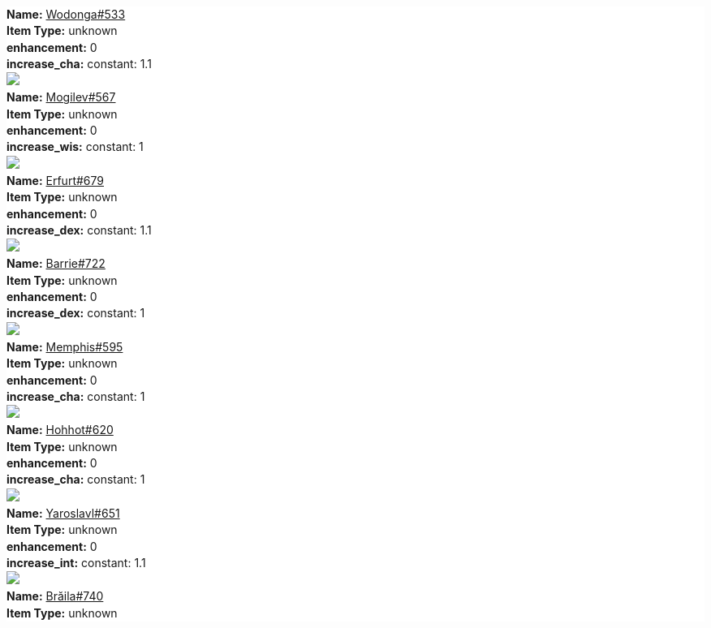<div><strong>Name:</strong> <a href="https://mintgarden.io/nfts/nft1rfzurj96fhvyl4spt2j9ca0aygl95yhlqrk2ds7eaegq3yc6zv7shp8qqn">Wodonga#533</a></div>
<div><strong>Item Type:</strong> unknown</div>
<div><strong>enhancement:</strong> 0</div>
<div><strong>increase_cha:</strong> constant: 1.1</div>
</div>
<div class="item_thumbnail">
<a href="https://mintgarden.io/nfts/nft1lj8lmfyhesd7cfpl2kkv8k9z5xd5y6wsxvt935303wjr4qhfmmtsnky3nj"><img loading="lazy" src="https://assets.mainnet.mintgarden.io/thumbnails/b408c34ffd6333dbbc3f0e44249d6802b4824a08749a7b14ceb6c3b0ae1d0a52.webp"></a>
<div><strong>Name:</strong> <a href="https://mintgarden.io/nfts/nft1lj8lmfyhesd7cfpl2kkv8k9z5xd5y6wsxvt935303wjr4qhfmmtsnky3nj">Mogilev#567</a></div>
<div><strong>Item Type:</strong> unknown</div>
<div><strong>enhancement:</strong> 0</div>
<div><strong>increase_wis:</strong> constant: 1</div>
</div>
<div class="item_thumbnail">
<a href="https://mintgarden.io/nfts/nft1ferm9u592v4czun286x66tw0kdqs96rzd5z5apt9qwa6zk240p7ste9k65"><img loading="lazy" src="https://assets.mainnet.mintgarden.io/thumbnails/fa9c0c9d51c067dd9ade799f95d18092d798585066a354f006fd03c0660979dd.webp"></a>
<div><strong>Name:</strong> <a href="https://mintgarden.io/nfts/nft1ferm9u592v4czun286x66tw0kdqs96rzd5z5apt9qwa6zk240p7ste9k65">Erfurt#679</a></div>
<div><strong>Item Type:</strong> unknown</div>
<div><strong>enhancement:</strong> 0</div>
<div><strong>increase_dex:</strong> constant: 1.1</div>
</div>
<div class="item_thumbnail">
<a href="https://mintgarden.io/nfts/nft1zgqd9q7733nc00zvrnzwlfcxmulqpg777fqdwtxjqhla6sr2trnsxan99z"><img loading="lazy" src="https://assets.mainnet.mintgarden.io/thumbnails/5434f05ed12903bf4e14d62941882b9e16c9d7f5424e26f04f8eddc3c0f31d7b.webp"></a>
<div><strong>Name:</strong> <a href="https://mintgarden.io/nfts/nft1zgqd9q7733nc00zvrnzwlfcxmulqpg777fqdwtxjqhla6sr2trnsxan99z">Barrie#722</a></div>
<div><strong>Item Type:</strong> unknown</div>
<div><strong>enhancement:</strong> 0</div>
<div><strong>increase_dex:</strong> constant: 1</div>
</div>
<div class="item_thumbnail">
<a href="https://mintgarden.io/nfts/nft1md65shp0sfc0s09qeh90sp9m4mlk3xx3c2sguwkdf7m0keapck2qwtm50y"><img loading="lazy" src="https://assets.mainnet.mintgarden.io/thumbnails/19e68a05828434d64a8569c398af812afcd6e7bebdd8caa1d86c0598452619ea.webp"></a>
<div><strong>Name:</strong> <a href="https://mintgarden.io/nfts/nft1md65shp0sfc0s09qeh90sp9m4mlk3xx3c2sguwkdf7m0keapck2qwtm50y">Memphis#595</a></div>
<div><strong>Item Type:</strong> unknown</div>
<div><strong>enhancement:</strong> 0</div>
<div><strong>increase_cha:</strong> constant: 1</div>
</div>
<div class="item_thumbnail">
<a href="https://mintgarden.io/nfts/nft1pkxlwau26fs4keh3akhrsgp9yvaeg6qwrj0z23sczrtvtzukn7kqvmpk6p"><img loading="lazy" src="https://assets.mainnet.mintgarden.io/thumbnails/7cb8a8796495966c1870bbeba7071358e2724725498d0dbaa297dd09927863ad.webp"></a>
<div><strong>Name:</strong> <a href="https://mintgarden.io/nfts/nft1pkxlwau26fs4keh3akhrsgp9yvaeg6qwrj0z23sczrtvtzukn7kqvmpk6p">Hohhot#620</a></div>
<div><strong>Item Type:</strong> unknown</div>
<div><strong>enhancement:</strong> 0</div>
<div><strong>increase_cha:</strong> constant: 1</div>
</div>
<div class="item_thumbnail">
<a href="https://mintgarden.io/nfts/nft15dkuuyxxl8d70pyn2t0sqdsppjq4qdpthkpzy7g4grnxzna72dfq9vt5n3"><img loading="lazy" src="https://assets.mainnet.mintgarden.io/thumbnails/c591a6007efcb5bfe1dfeec20a40e9884b313bedd91157b4e8cb0dd2588db2ac.webp"></a>
<div><strong>Name:</strong> <a href="https://mintgarden.io/nfts/nft15dkuuyxxl8d70pyn2t0sqdsppjq4qdpthkpzy7g4grnxzna72dfq9vt5n3">Yaroslavl#651</a></div>
<div><strong>Item Type:</strong> unknown</div>
<div><strong>enhancement:</strong> 0</div>
<div><strong>increase_int:</strong> constant: 1.1</div>
</div>
<div class="item_thumbnail">
<a href="https://mintgarden.io/nfts/nft18gkv35z3stmjw5wyywqz6aghqjmenzu3ww8max3qtqaaxfnlm4ts7gewpn"><img loading="lazy" src="https://assets.mainnet.mintgarden.io/thumbnails/c3a2ab60d45d50d8bed4f2a01c7cd8af04e9e1c78f79a9090c848961f33106fa.webp"></a>
<div><strong>Name:</strong> <a href="https://mintgarden.io/nfts/nft18gkv35z3stmjw5wyywqz6aghqjmenzu3ww8max3qtqaaxfnlm4ts7gewpn">Brăila#740</a></div>
<div><strong>Item Type:</strong> unknown</div>